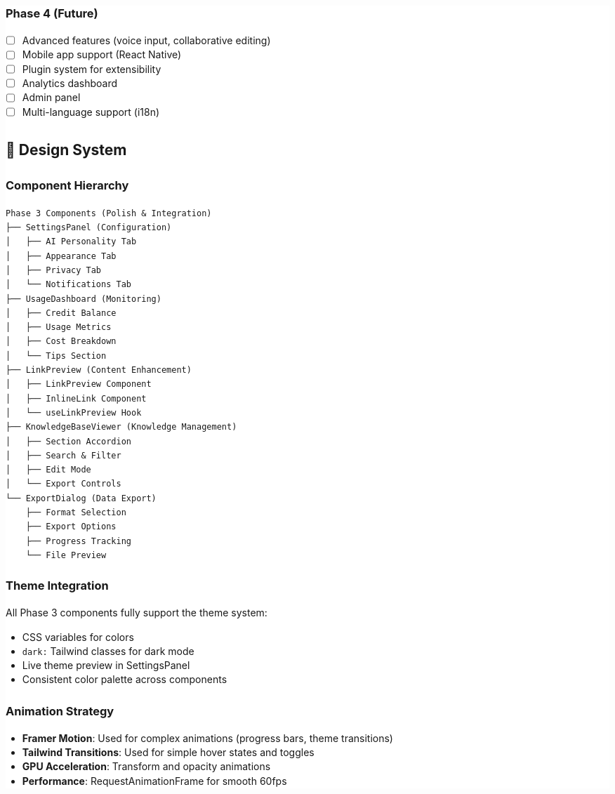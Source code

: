 ### Phase 4 (Future)
- [ ] Advanced features (voice input, collaborative editing)
- [ ] Mobile app support (React Native)
- [ ] Plugin system for extensibility
- [ ] Analytics dashboard
- [ ] Admin panel
- [ ] Multi-language support (i18n)

## 🎨 Design System

### Component Hierarchy
```
Phase 3 Components (Polish & Integration)
├── SettingsPanel (Configuration)
│   ├── AI Personality Tab
│   ├── Appearance Tab
│   ├── Privacy Tab
│   └── Notifications Tab
├── UsageDashboard (Monitoring)
│   ├── Credit Balance
│   ├── Usage Metrics
│   ├── Cost Breakdown
│   └── Tips Section
├── LinkPreview (Content Enhancement)
│   ├── LinkPreview Component
│   ├── InlineLink Component
│   └── useLinkPreview Hook
├── KnowledgeBaseViewer (Knowledge Management)
│   ├── Section Accordion
│   ├── Search & Filter
│   ├── Edit Mode
│   └── Export Controls
└── ExportDialog (Data Export)
    ├── Format Selection
    ├── Export Options
    ├── Progress Tracking
    └── File Preview
```

### Theme Integration
All Phase 3 components fully support the theme system:
- CSS variables for colors
- `dark:` Tailwind classes for dark mode
- Live theme preview in SettingsPanel
- Consistent color palette across components

### Animation Strategy
- **Framer Motion**: Used for complex animations (progress bars, theme transitions)
- **Tailwind Transitions**: Used for simple hover states and toggles
- **GPU Acceleration**: Transform and opacity animations
- **Performance**: RequestAnimationFrame for smooth 60fps
